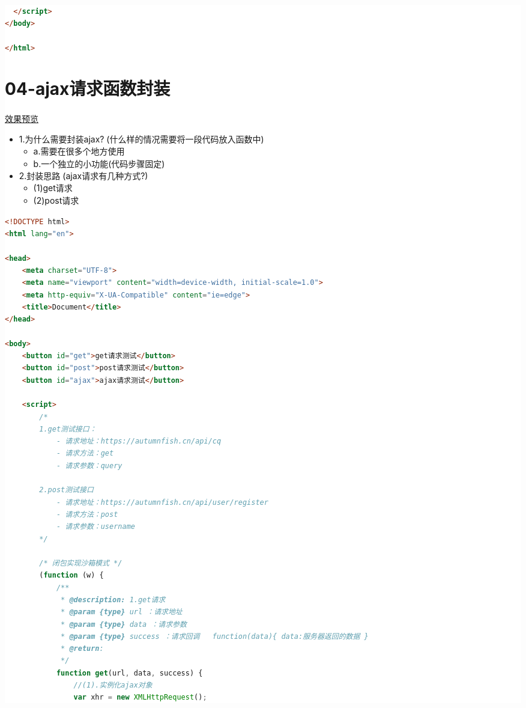 ```html
  </script>
</body>

</html>
```



# 04-ajax请求函数封装

[效果预览](file:///C:/Users/%E5%BC%A0%E6%99%93%E5%9D%A4/Desktop/%E5%BC%A0%E6%99%93%E5%9D%A4%E5%89%8D%E7%AB%AF%E5%A4%87%E8%AF%BE%E8%B5%84%E6%96%99/AB%E6%A8%A1%E5%BC%8F/06-Ajax/%E8%AF%BE%E7%A8%8B%E8%B5%84%E6%96%99/%E5%A4%87%E8%AF%BE%E4%BB%A3%E7%A0%81/day02/09-ajax%E8%AF%B7%E6%B1%82%E5%87%BD%E6%95%B0%E5%B0%81%E8%A3%85/text.html)

* 1.为什么需要封装ajax?  (什么样的情况需要将一段代码放入函数中)
  * a.需要在很多个地方使用
  * b.一个独立的小功能(代码步骤固定)
* 2.封装思路 (ajax请求有几种方式?)
  * (1)get请求
  * (2)post请求



```html
<!DOCTYPE html>
<html lang="en">

<head>
    <meta charset="UTF-8">
    <meta name="viewport" content="width=device-width, initial-scale=1.0">
    <meta http-equiv="X-UA-Compatible" content="ie=edge">
    <title>Document</title>
</head>

<body>
    <button id="get">get请求测试</button>
    <button id="post">post请求测试</button>
    <button id="ajax">ajax请求测试</button>

    <script>
        /* 
        1.get测试接口：
            - 请求地址：https://autumnfish.cn/api/cq
            - 请求方法：get
            - 请求参数：query
        
        2.post测试接口
            - 请求地址：https://autumnfish.cn/api/user/register
            - 请求方法：post
            - 请求参数：username
        */

        /* 闭包实现沙箱模式 */
        (function (w) {
            /**
             * @description: 1.get请求
             * @param {type} url ：请求地址
             * @param {type} data ：请求参数
             * @param {type} success ：请求回调   function(data){ data:服务器返回的数据 }
             * @return: 
             */
            function get(url, data, success) {
                //(1).实例化ajax对象
                var xhr = new XMLHttpRequest();
```